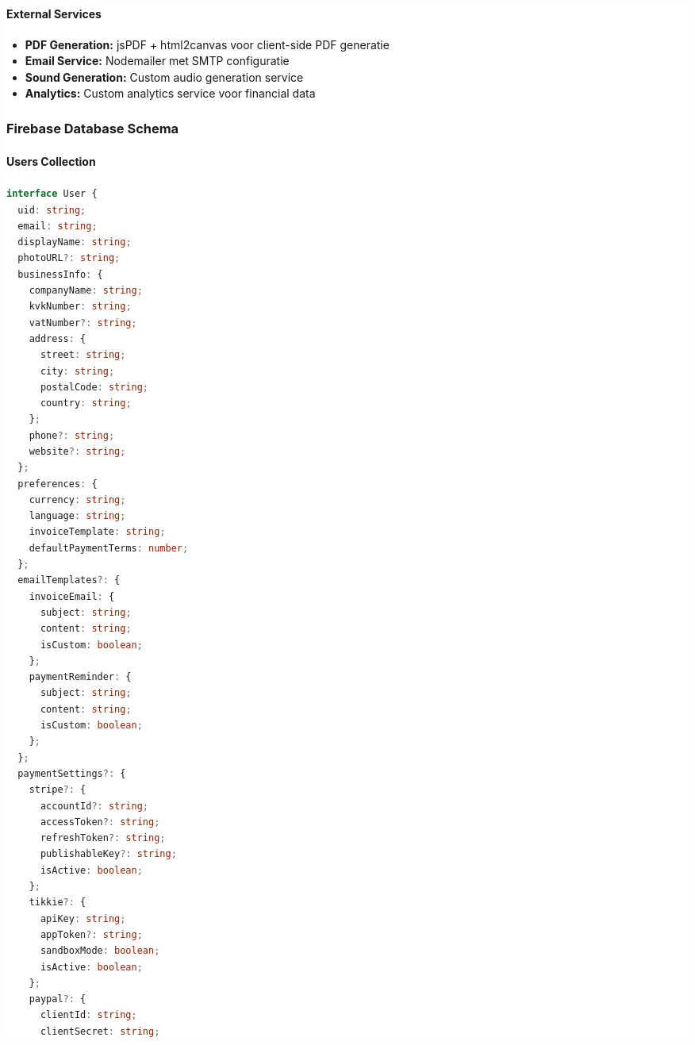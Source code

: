 #### External Services
- **PDF Generation:** jsPDF + html2canvas voor client-side PDF generatie
- **Email Service:** Nodemailer met SMTP configuratie
- **Sound Generation:** Custom audio generation service
- **Analytics:** Custom analytics service voor financial data

### Firebase Database Schema

#### Users Collection
```typescript
interface User {
  uid: string;
  email: string;
  displayName: string;
  photoURL?: string;
  businessInfo: {
    companyName: string;
    kvkNumber: string;
    vatNumber?: string;
    address: {
      street: string;
      city: string;
      postalCode: string;
      country: string;
    };
    phone?: string;
    website?: string;
  };
  preferences: {
    currency: string;
    language: string;
    invoiceTemplate: string;
    defaultPaymentTerms: number;
  };
  emailTemplates?: {
    invoiceEmail: {
      subject: string;
      content: string;
      isCustom: boolean;
    };
    paymentReminder: {
      subject: string;
      content: string;
      isCustom: boolean;
    };
  };
  paymentSettings?: {
    stripe?: {
      accountId?: string;
      accessToken?: string;
      refreshToken?: string;
      publishableKey?: string;
      isActive: boolean;
    };
    tikkie?: {
      apiKey: string;
      appToken?: string;
      sandboxMode: boolean;
      isActive: boolean;
    };
    paypal?: {
      clientId: string;
      clientSecret: string;
```
